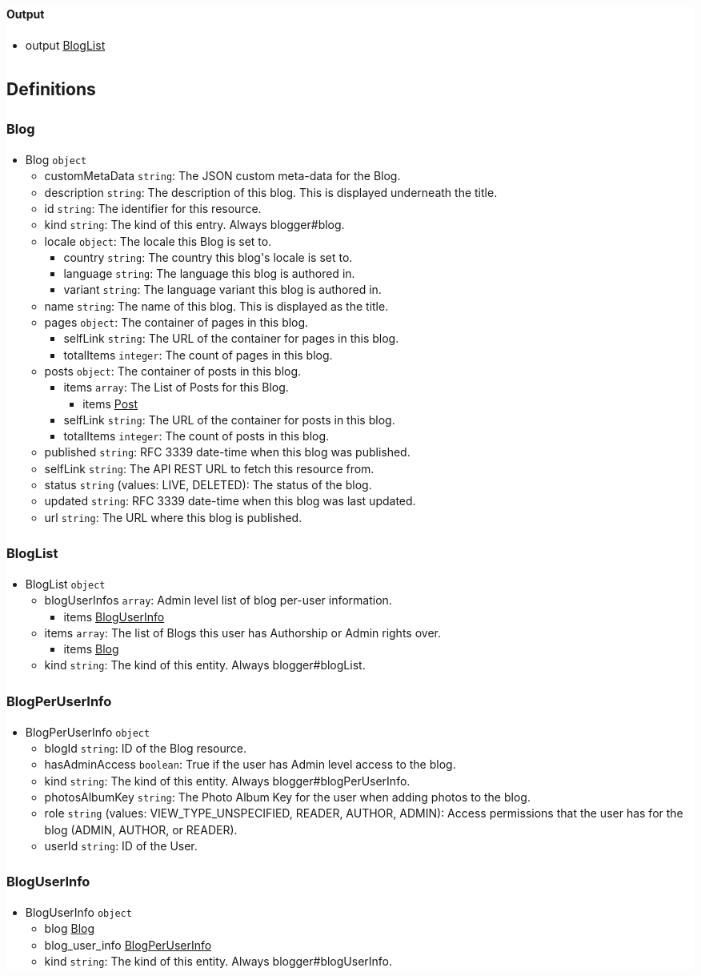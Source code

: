 #### Output
* output [BlogList](#bloglist)



## Definitions

### Blog
* Blog `object`
  * customMetaData `string`: The JSON custom meta-data for the Blog.
  * description `string`: The description of this blog. This is displayed underneath the title.
  * id `string`: The identifier for this resource.
  * kind `string`: The kind of this entry. Always blogger#blog.
  * locale `object`: The locale this Blog is set to.
    * country `string`: The country this blog's locale is set to.
    * language `string`: The language this blog is authored in.
    * variant `string`: The language variant this blog is authored in.
  * name `string`: The name of this blog. This is displayed as the title.
  * pages `object`: The container of pages in this blog.
    * selfLink `string`: The URL of the container for pages in this blog.
    * totalItems `integer`: The count of pages in this blog.
  * posts `object`: The container of posts in this blog.
    * items `array`: The List of Posts for this Blog.
      * items [Post](#post)
    * selfLink `string`: The URL of the container for posts in this blog.
    * totalItems `integer`: The count of posts in this blog.
  * published `string`: RFC 3339 date-time when this blog was published.
  * selfLink `string`: The API REST URL to fetch this resource from.
  * status `string` (values: LIVE, DELETED): The status of the blog.
  * updated `string`: RFC 3339 date-time when this blog was last updated.
  * url `string`: The URL where this blog is published.

### BlogList
* BlogList `object`
  * blogUserInfos `array`: Admin level list of blog per-user information.
    * items [BlogUserInfo](#bloguserinfo)
  * items `array`: The list of Blogs this user has Authorship or Admin rights over.
    * items [Blog](#blog)
  * kind `string`: The kind of this entity. Always blogger#blogList.

### BlogPerUserInfo
* BlogPerUserInfo `object`
  * blogId `string`: ID of the Blog resource.
  * hasAdminAccess `boolean`: True if the user has Admin level access to the blog.
  * kind `string`: The kind of this entity. Always blogger#blogPerUserInfo.
  * photosAlbumKey `string`: The Photo Album Key for the user when adding photos to the blog.
  * role `string` (values: VIEW_TYPE_UNSPECIFIED, READER, AUTHOR, ADMIN): Access permissions that the user has for the blog (ADMIN, AUTHOR, or READER).
  * userId `string`: ID of the User.

### BlogUserInfo
* BlogUserInfo `object`
  * blog [Blog](#blog)
  * blog_user_info [BlogPerUserInfo](#blogperuserinfo)
  * kind `string`: The kind of this entity. Always blogger#blogUserInfo.
